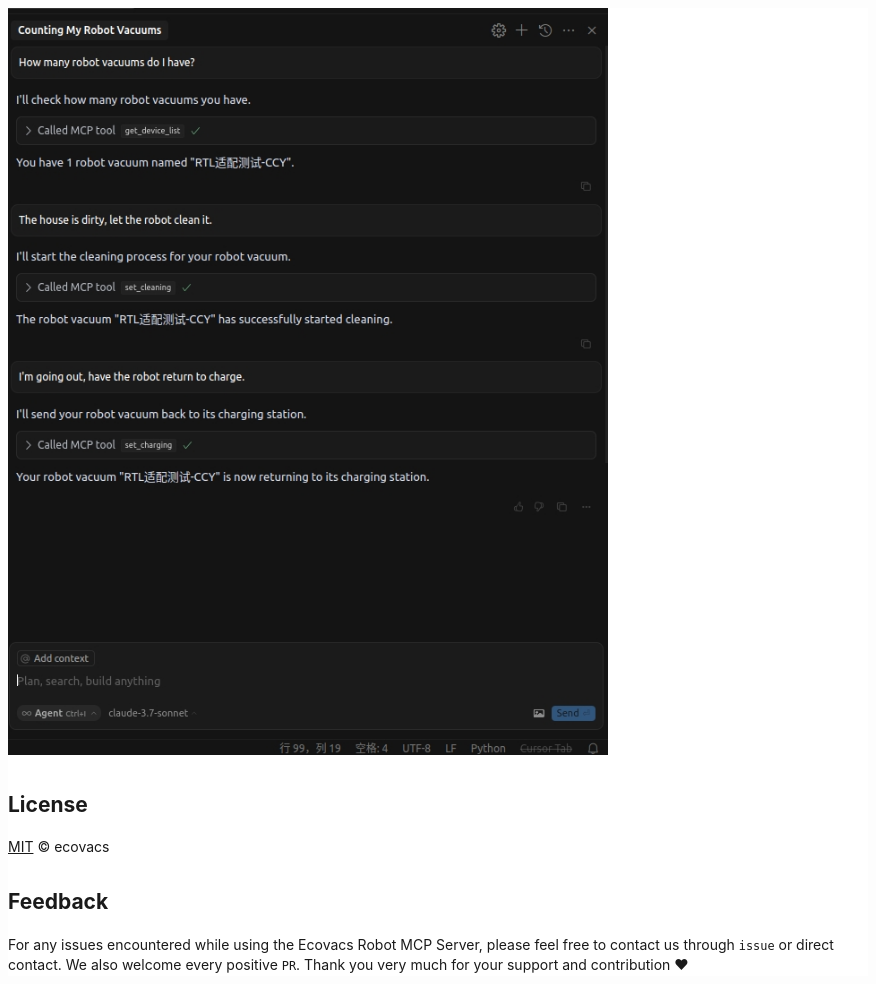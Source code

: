 <img src="images/img_v3_02lm_e936059a-0203-4769-9509-2d0d0c17c75g.jpg" alt="Cursor Interaction Mode" width="600" />

## License

[MIT](LICENSE)  © ecovacs

## Feedback

For any issues encountered while using the Ecovacs Robot MCP Server, please feel free to contact us through `issue` or direct contact. We also welcome every positive `PR`. Thank you very much for your support and contribution ❤️
